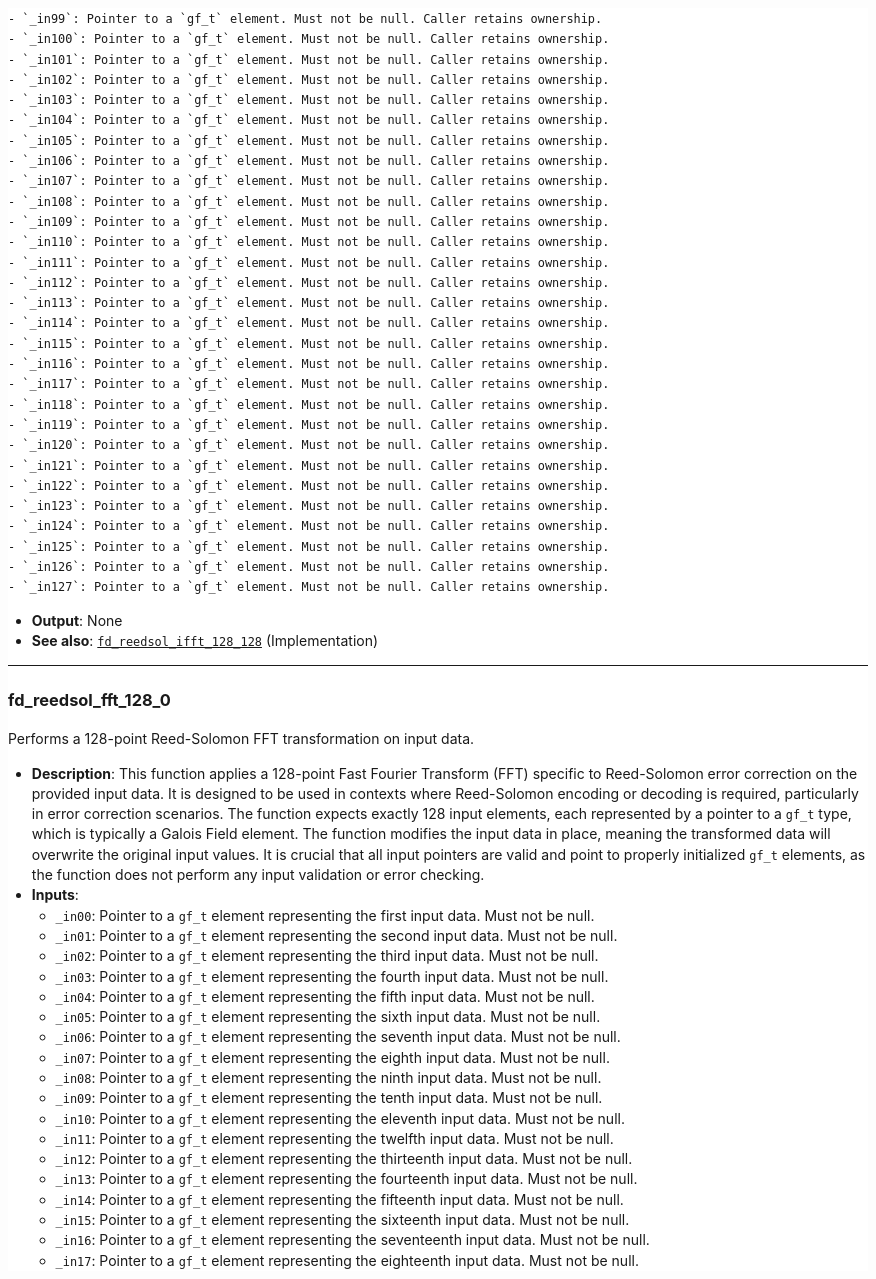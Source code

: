     - `_in99`: Pointer to a `gf_t` element. Must not be null. Caller retains ownership.
    - `_in100`: Pointer to a `gf_t` element. Must not be null. Caller retains ownership.
    - `_in101`: Pointer to a `gf_t` element. Must not be null. Caller retains ownership.
    - `_in102`: Pointer to a `gf_t` element. Must not be null. Caller retains ownership.
    - `_in103`: Pointer to a `gf_t` element. Must not be null. Caller retains ownership.
    - `_in104`: Pointer to a `gf_t` element. Must not be null. Caller retains ownership.
    - `_in105`: Pointer to a `gf_t` element. Must not be null. Caller retains ownership.
    - `_in106`: Pointer to a `gf_t` element. Must not be null. Caller retains ownership.
    - `_in107`: Pointer to a `gf_t` element. Must not be null. Caller retains ownership.
    - `_in108`: Pointer to a `gf_t` element. Must not be null. Caller retains ownership.
    - `_in109`: Pointer to a `gf_t` element. Must not be null. Caller retains ownership.
    - `_in110`: Pointer to a `gf_t` element. Must not be null. Caller retains ownership.
    - `_in111`: Pointer to a `gf_t` element. Must not be null. Caller retains ownership.
    - `_in112`: Pointer to a `gf_t` element. Must not be null. Caller retains ownership.
    - `_in113`: Pointer to a `gf_t` element. Must not be null. Caller retains ownership.
    - `_in114`: Pointer to a `gf_t` element. Must not be null. Caller retains ownership.
    - `_in115`: Pointer to a `gf_t` element. Must not be null. Caller retains ownership.
    - `_in116`: Pointer to a `gf_t` element. Must not be null. Caller retains ownership.
    - `_in117`: Pointer to a `gf_t` element. Must not be null. Caller retains ownership.
    - `_in118`: Pointer to a `gf_t` element. Must not be null. Caller retains ownership.
    - `_in119`: Pointer to a `gf_t` element. Must not be null. Caller retains ownership.
    - `_in120`: Pointer to a `gf_t` element. Must not be null. Caller retains ownership.
    - `_in121`: Pointer to a `gf_t` element. Must not be null. Caller retains ownership.
    - `_in122`: Pointer to a `gf_t` element. Must not be null. Caller retains ownership.
    - `_in123`: Pointer to a `gf_t` element. Must not be null. Caller retains ownership.
    - `_in124`: Pointer to a `gf_t` element. Must not be null. Caller retains ownership.
    - `_in125`: Pointer to a `gf_t` element. Must not be null. Caller retains ownership.
    - `_in126`: Pointer to a `gf_t` element. Must not be null. Caller retains ownership.
    - `_in127`: Pointer to a `gf_t` element. Must not be null. Caller retains ownership.
- **Output**: None
- **See also**: [`fd_reedsol_ifft_128_128`](wrapped_impl/fd_reedsol_fft_impl_128_128.c.driver.md#fd_reedsol_ifft_128_128)  (Implementation)


---
### fd\_reedsol\_fft\_128\_0
Performs a 128-point Reed-Solomon FFT transformation on input data.
- **Description**: This function applies a 128-point Fast Fourier Transform (FFT) specific to Reed-Solomon error correction on the provided input data. It is designed to be used in contexts where Reed-Solomon encoding or decoding is required, particularly in error correction scenarios. The function expects exactly 128 input elements, each represented by a pointer to a `gf_t` type, which is typically a Galois Field element. The function modifies the input data in place, meaning the transformed data will overwrite the original input values. It is crucial that all input pointers are valid and point to properly initialized `gf_t` elements, as the function does not perform any input validation or error checking.
- **Inputs**:
    - `_in00`: Pointer to a `gf_t` element representing the first input data. Must not be null.
    - `_in01`: Pointer to a `gf_t` element representing the second input data. Must not be null.
    - `_in02`: Pointer to a `gf_t` element representing the third input data. Must not be null.
    - `_in03`: Pointer to a `gf_t` element representing the fourth input data. Must not be null.
    - `_in04`: Pointer to a `gf_t` element representing the fifth input data. Must not be null.
    - `_in05`: Pointer to a `gf_t` element representing the sixth input data. Must not be null.
    - `_in06`: Pointer to a `gf_t` element representing the seventh input data. Must not be null.
    - `_in07`: Pointer to a `gf_t` element representing the eighth input data. Must not be null.
    - `_in08`: Pointer to a `gf_t` element representing the ninth input data. Must not be null.
    - `_in09`: Pointer to a `gf_t` element representing the tenth input data. Must not be null.
    - `_in10`: Pointer to a `gf_t` element representing the eleventh input data. Must not be null.
    - `_in11`: Pointer to a `gf_t` element representing the twelfth input data. Must not be null.
    - `_in12`: Pointer to a `gf_t` element representing the thirteenth input data. Must not be null.
    - `_in13`: Pointer to a `gf_t` element representing the fourteenth input data. Must not be null.
    - `_in14`: Pointer to a `gf_t` element representing the fifteenth input data. Must not be null.
    - `_in15`: Pointer to a `gf_t` element representing the sixteenth input data. Must not be null.
    - `_in16`: Pointer to a `gf_t` element representing the seventeenth input data. Must not be null.
    - `_in17`: Pointer to a `gf_t` element representing the eighteenth input data. Must not be null.